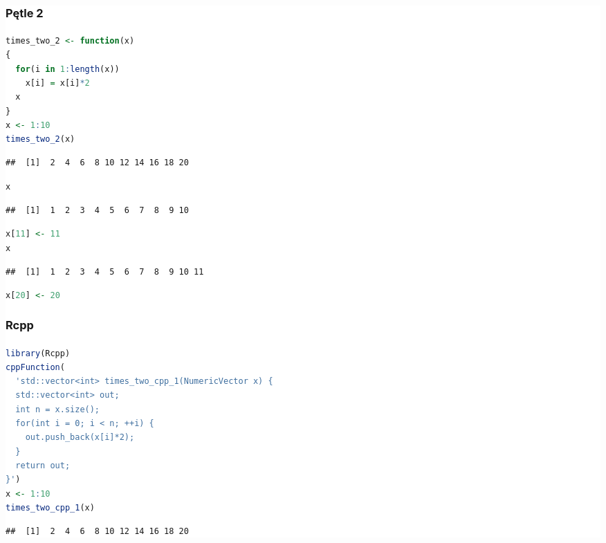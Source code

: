 ### Pętle 2


```r
times_two_2 <- function(x)
{
  for(i in 1:length(x))
    x[i] = x[i]*2
  x
}
x <- 1:10
times_two_2(x)
```

```
##  [1]  2  4  6  8 10 12 14 16 18 20
```

```r
x
```

```
##  [1]  1  2  3  4  5  6  7  8  9 10
```

```r
x[11] <- 11
x
```

```
##  [1]  1  2  3  4  5  6  7  8  9 10 11
```

```r
x[20] <- 20
```


### Rcpp
 

```r
library(Rcpp)
cppFunction(
  'std::vector<int> times_two_cpp_1(NumericVector x) {
  std::vector<int> out;
  int n = x.size();
  for(int i = 0; i < n; ++i) {
    out.push_back(x[i]*2);
  }
  return out;
}')
x <- 1:10
times_two_cpp_1(x)
```

```
##  [1]  2  4  6  8 10 12 14 16 18 20
```
